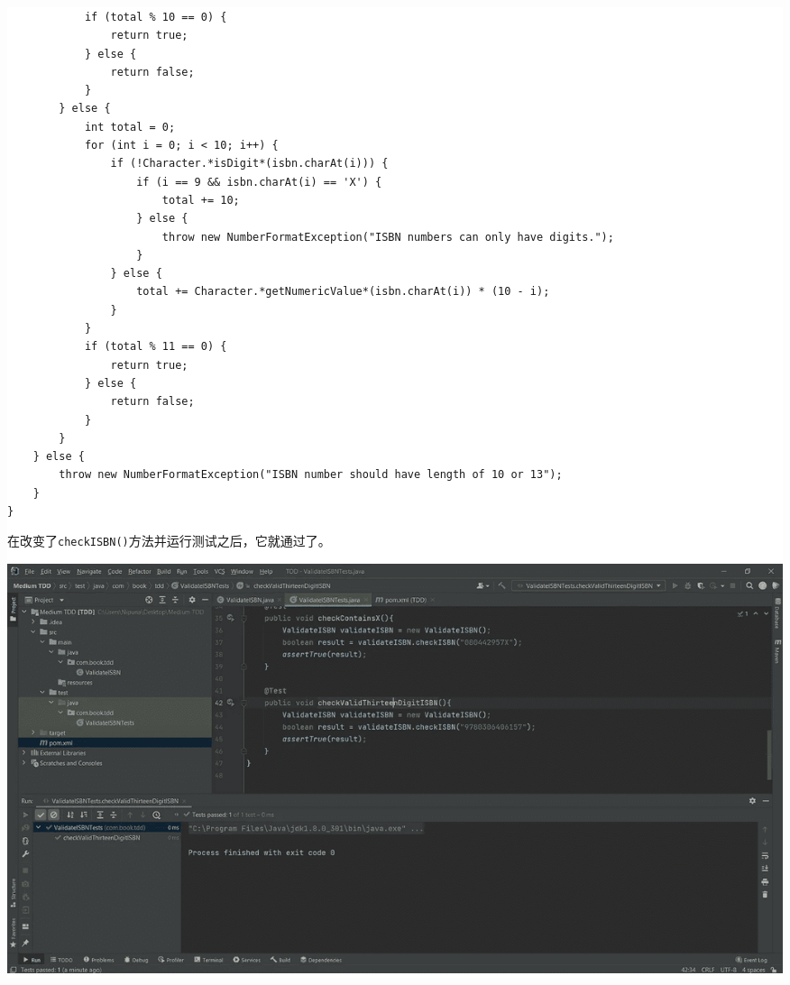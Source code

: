 ```
            if (total % 10 == 0) {
                return true;
            } else {
                return false;
            }
        } else {
            int total = 0;
            for (int i = 0; i < 10; i++) {
                if (!Character.*isDigit*(isbn.charAt(i))) {
                    if (i == 9 && isbn.charAt(i) == 'X') {
                        total += 10;
                    } else {
                        throw new NumberFormatException("ISBN numbers can only have digits.");
                    }
                } else {
                    total += Character.*getNumericValue*(isbn.charAt(i)) * (10 - i);
                }
            }
            if (total % 11 == 0) {
                return true;
            } else {
                return false;
            }
        }
    } else {
        throw new NumberFormatException("ISBN number should have length of 10 or 13");
    }
}
```

在改变了`checkISBN()`方法并运行测试之后，它就通过了。

![](img/bcd86208559cbf020732f0ec041c882a.png)
